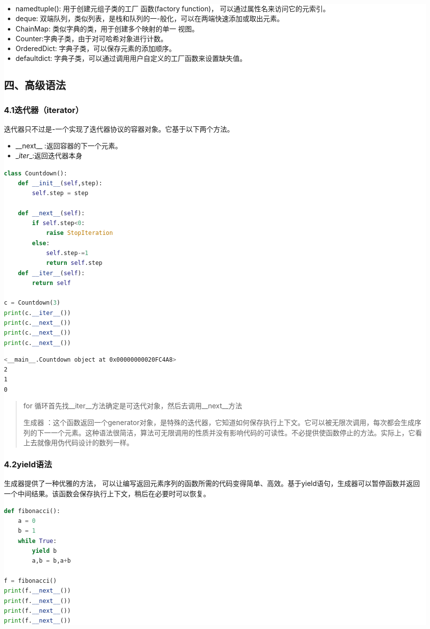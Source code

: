 - namedtuple(): 用于创建元组子类的工厂 函数(factory function)， 可以通过属性名来访问它的元索引。
- deque: 双端队列，类似列表，是栈和队列的一-般化，可以在两端快速添加或取出元素。
- ChainMap: 类似字典的类，用于创建多个映射的单一 视图。
- Counter:字典子类，由于对可哈希对象进行计数。
- OrderedDict: 字典子类，可以保存元素的添加顺序。
- defaultdict: 字典子类，可以通过调用用户自定义的工厂函数来设置缺失值。

## 四、高级语法

### 4.1迭代器（iterator）

迭代器只不过是-一个实现了迭代器协议的容器对象。它基于以下两个方法。

- \_\_next__ :返回容器的下一个元素。
- \__iter__:返回迭代器本身

```python
class Countdown():
    def __init__(self,step):
        self.step = step

    def __next__(self):
        if self.step<0:
            raise StopIteration
        else:
            self.step-=1
            return self.step
    def __iter__(self):
        return self

c = Countdown(3)
print(c.__iter__())
print(c.__next__())
print(c.__next__())
print(c.__next__())
```

```sh
<__main__.Countdown object at 0x00000000020FC4A8>
2
1
0
```

> for 循环首先找\_\_iter\_\_方法确定是可迭代对象，然后去调用\_\_next__方法
>
> 生成器 ：这个函数返回一个generator对象，是特殊的迭代器，它知道如何保存执行上下文。它可以被无限次调用，每次都会生成序列的下一一个元素。这种语法很简洁，算法可无限调用的性质并没有影响代码的可读性。不必提供使函数停止的方法。实际上，它看上去就像用伪代码设计的数列一样。

### 4.2yield语法

生成器提供了一种优雅的方法， 可以让编写返回元素序列的函数所需的代码变得简单、高效。基于yield语句，生成器可以暂停函数并返回一个中间结果。该函数会保存执行上下文，稍后在必要时可以恢复。

```python
def fibonacci():
    a = 0
    b = 1
    while True:
        yield b
        a,b = b,a+b

f = fibonacci()
print(f.__next__())
print(f.__next__())
print(f.__next__())
print(f.__next__())
```